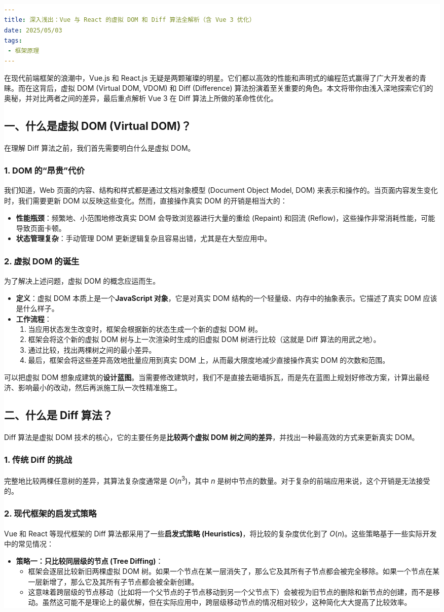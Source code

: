 ```yaml
---
title: 深入浅出：Vue 与 React 的虚拟 DOM 和 Diff 算法全解析（含 Vue 3 优化）
date: 2025/05/03
tags:
 - 框架原理
---
```


在现代前端框架的浪潮中，Vue.js 和 React.js 无疑是两颗璀璨的明星。它们都以高效的性能和声明式的编程范式赢得了广大开发者的青睐。而在这背后，虚拟 DOM (Virtual DOM, VDOM) 和 Diff (Difference) 算法扮演着至关重要的角色。本文将带你由浅入深地探索它们的奥秘，并对比两者之间的差异，最后重点解析 Vue 3 在 Diff 算法上所做的革命性优化。

## 一、什么是虚拟 DOM (Virtual DOM)？

在理解 Diff 算法之前，我们首先需要明白什么是虚拟 DOM。

### 1. DOM 的“昂贵”代价

我们知道，Web 页面的内容、结构和样式都是通过文档对象模型 (Document Object Model, DOM) 来表示和操作的。当页面内容发生变化时，我们需要更新 DOM 以反映这些变化。然而，直接操作真实 DOM 的开销是相当大的：

* **性能瓶颈**：频繁地、小范围地修改真实 DOM 会导致浏览器进行大量的重绘 (Repaint) 和回流 (Reflow)，这些操作非常消耗性能，可能导致页面卡顿。
* **状态管理复杂**：手动管理 DOM 更新逻辑复杂且容易出错，尤其是在大型应用中。

### 2. 虚拟 DOM 的诞生

为了解决上述问题，虚拟 DOM 的概念应运而生。

* **定义**：虚拟 DOM 本质上是一个**JavaScript 对象**，它是对真实 DOM 结构的一个轻量级、内存中的抽象表示。它描述了真实 DOM 应该是什么样子。
* **工作流程**：
    1.  当应用状态发生改变时，框架会根据新的状态生成一个新的虚拟 DOM 树。
    2.  框架会将这个新的虚拟 DOM 树与上一次渲染时生成的旧虚拟 DOM 树进行比较（这就是 Diff 算法的用武之地）。
    3.  通过比较，找出两棵树之间的最小差异。
    4.  最后，框架会将这些差异高效地批量应用到真实 DOM 上，从而最大限度地减少直接操作真实 DOM 的次数和范围。

可以把虚拟 DOM 想象成建筑的**设计蓝图**。当需要修改建筑时，我们不是直接去砸墙拆瓦，而是先在蓝图上规划好修改方案，计算出最经济、影响最小的改动，然后再派施工队一次性精准施工。

## 二、什么是 Diff 算法？

Diff 算法是虚拟 DOM 技术的核心，它的主要任务是**比较两个虚拟 DOM 树之间的差异**，并找出一种最高效的方式来更新真实 DOM。

### 1. 传统 Diff 的挑战

完整地比较两棵任意树的差异，其算法复杂度通常是 $O(n^3)$，其中 $n$ 是树中节点的数量。对于复杂的前端应用来说，这个开销是无法接受的。

### 2. 现代框架的启发式策略

Vue 和 React 等现代框架的 Diff 算法都采用了一些**启发式策略 (Heuristics)**，将比较的复杂度优化到了 $O(n)$。这些策略基于一些实际开发中的常见情况：

* **策略一：只比较同层级的节点 (Tree Diffing)**：
    * 框架会逐层比较新旧两棵虚拟 DOM 树。如果一个节点在某一层消失了，那么它及其所有子节点都会被完全移除。如果一个节点在某一层新增了，那么它及其所有子节点都会被全新创建。
    * 这意味着跨层级的节点移动（比如将一个父节点的子节点移动到另一个父节点下）会被视为旧节点的删除和新节点的创建，而不是移动。虽然这可能不是理论上的最优解，但在实际应用中，跨层级移动节点的情况相对较少，这种简化大大提高了比较效率。
